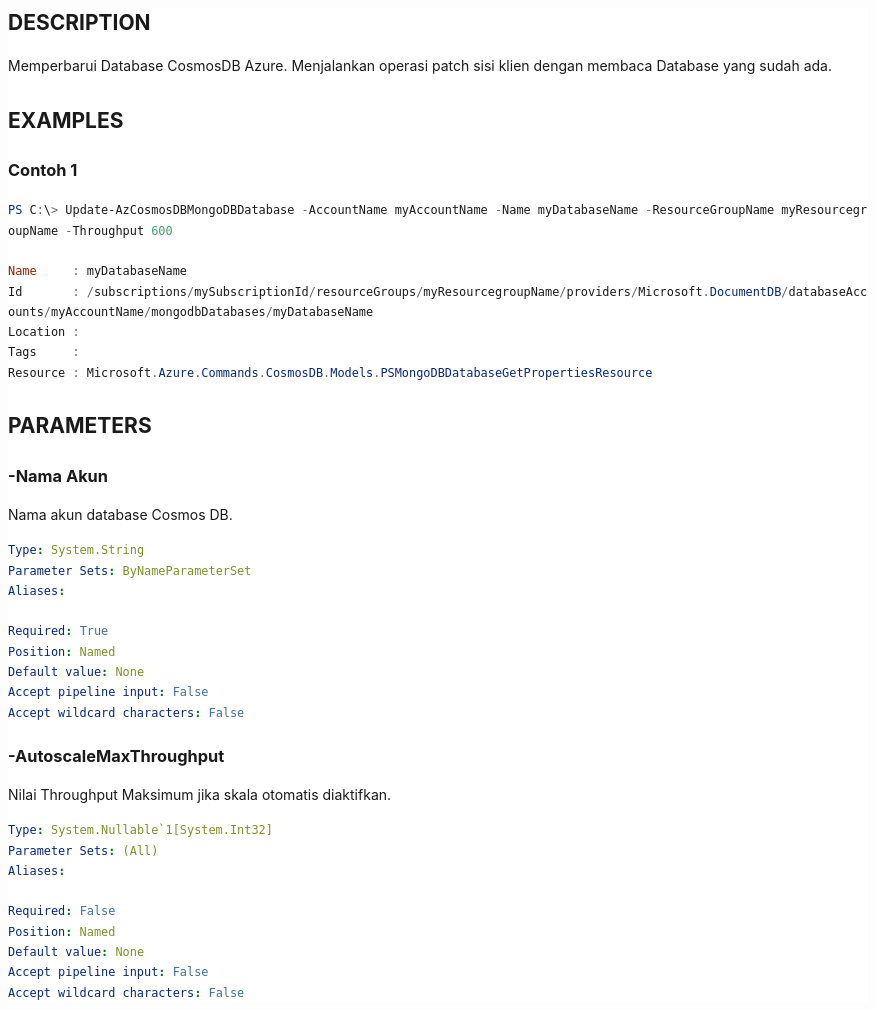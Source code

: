 ## DESCRIPTION
Memperbarui Database CosmosDB Azure. Menjalankan operasi patch sisi klien dengan membaca Database yang sudah ada.

## EXAMPLES

### Contoh 1
```powershell
PS C:\> Update-AzCosmosDBMongoDBDatabase -AccountName myAccountName -Name myDatabaseName -ResourceGroupName myResourcegroupName -Throughput 600

Name     : myDatabaseName
Id       : /subscriptions/mySubscriptionId/resourceGroups/myResourcegroupName/providers/Microsoft.DocumentDB/databaseAccounts/myAccountName/mongodbDatabases/myDatabaseName
Location :
Tags     :
Resource : Microsoft.Azure.Commands.CosmosDB.Models.PSMongoDBDatabaseGetPropertiesResource
```

## PARAMETERS

### -Nama Akun
Nama akun database Cosmos DB.

```yaml
Type: System.String
Parameter Sets: ByNameParameterSet
Aliases:

Required: True
Position: Named
Default value: None
Accept pipeline input: False
Accept wildcard characters: False
```

### -AutoscaleMaxThroughput
Nilai Throughput Maksimum jika skala otomatis diaktifkan.

```yaml
Type: System.Nullable`1[System.Int32]
Parameter Sets: (All)
Aliases:

Required: False
Position: Named
Default value: None
Accept pipeline input: False
Accept wildcard characters: False
```
